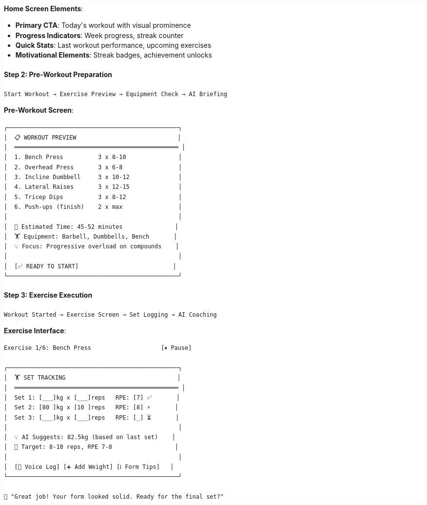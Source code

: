 **Home Screen Elements**:
- **Primary CTA**: Today's workout with visual prominence
- **Progress Indicators**: Week progress, streak counter
- **Quick Stats**: Last workout performance, upcoming exercises
- **Motivational Elements**: Streak badges, achievement unlocks

#### **Step 2: Pre-Workout Preparation**
```
Start Workout → Exercise Preview → Equipment Check → AI Briefing
```

**Pre-Workout Screen**:
```
┌─────────────────────────────────────────────────┐
│  📋 WORKOUT PREVIEW                             │
│  ═══════════════════════════════════════════════ │
│  1. Bench Press          3 x 8-10               │
│  2. Overhead Press       3 x 6-8                │
│  3. Incline Dumbbell     3 x 10-12              │
│  4. Lateral Raises       3 x 12-15              │
│  5. Tricep Dips          3 x 8-12               │
│  6. Push-ups (finish)    2 x max                │
│                                                 │
│  🎯 Estimated Time: 45-52 minutes               │
│  🏋️ Equipment: Barbell, Dumbbells, Bench       │
│  💡 Focus: Progressive overload on compounds    │
│                                                 │
│  [✅ READY TO START]                           │
└─────────────────────────────────────────────────┘
```

#### **Step 3: Exercise Execution**
```
Workout Started → Exercise Screen → Set Logging → AI Coaching
```

**Exercise Interface**:
```
Exercise 1/6: Bench Press                    [⏸ Pause]

┌─────────────────────────────────────────────────┐
│  🏋️ SET TRACKING                                │
│  ═══════════════════════════════════════════════ │
│  Set 1: [___]kg x [___]reps   RPE: [7] ✅       │
│  Set 2: [80 ]kg x [10 ]reps   RPE: [8] ⚡       │  
│  Set 3: [___]kg x [___]reps   RPE: [_] ⏳       │
│                                                 │
│  💡 AI Suggests: 82.5kg (based on last set)    │
│  🎯 Target: 8-10 reps, RPE 7-8                  │
│                                                 │
│  [🎤 Voice Log] [➕ Add Weight] [ℹ Form Tips]   │
└─────────────────────────────────────────────────┘

🤖 "Great job! Your form looked solid. Ready for the final set?"
```
